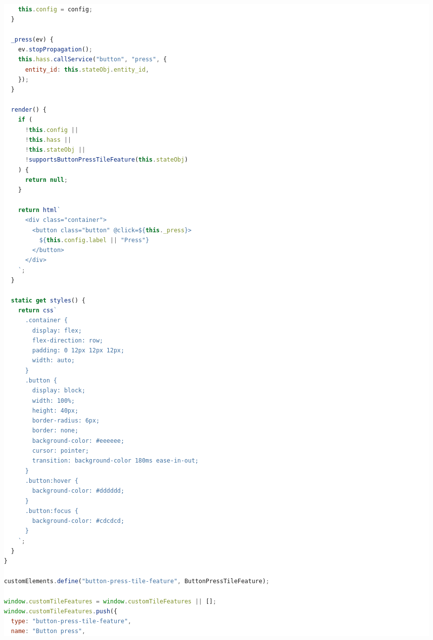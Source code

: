 ```js
    this.config = config;
  }

  _press(ev) {
    ev.stopPropagation();
    this.hass.callService("button", "press", {
      entity_id: this.stateObj.entity_id,
    });
  }

  render() {
    if (
      !this.config ||
      !this.hass ||
      !this.stateObj ||
      !supportsButtonPressTileFeature(this.stateObj)
    ) {
      return null;
    }

    return html`
      <div class="container">
        <button class="button" @click=${this._press}>
          ${this.config.label || "Press"}
        </button>
      </div>
    `;
  }

  static get styles() {
    return css`
      .container {
        display: flex;
        flex-direction: row;
        padding: 0 12px 12px 12px;
        width: auto;
      }
      .button {
        display: block;
        width: 100%;
        height: 40px;
        border-radius: 6px;
        border: none;
        background-color: #eeeeee;
        cursor: pointer;
        transition: background-color 180ms ease-in-out;
      }
      .button:hover {
        background-color: #dddddd;
      }
      .button:focus {
        background-color: #cdcdcd;
      }
    `;
  }
}

customElements.define("button-press-tile-feature", ButtonPressTileFeature);

window.customTileFeatures = window.customTileFeatures || [];
window.customTileFeatures.push({
  type: "button-press-tile-feature",
  name: "Button press",
```